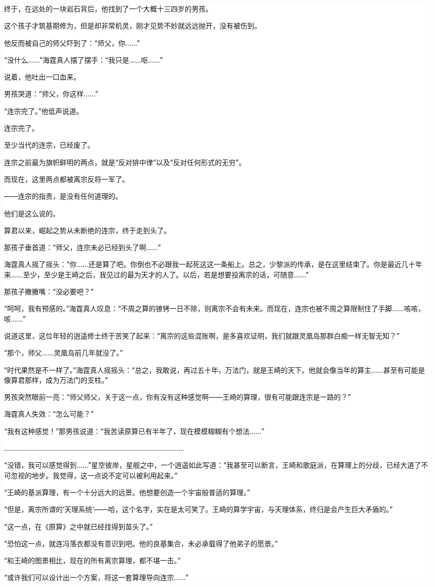   终于，在远处的一块岩石背后，他找到了一个大概十三四岁的男孩。

  这个孩子才筑基期修为，但是却非常机灵，刚才见势不妙就远远抛开，没有被伤到。

  他反而被自己的师父吓到了：“师父，你……”

  “没什么……”海霆真人摆了摆手：“我只是……呕……”

  说着，他吐出一口血来。

  男孩哭道：“师父，你这样……”

  “连宗完了。”他低声说道。

  连宗完了。

  至少当代的连宗，已经废了。

  连宗之前最为旗帜鲜明的两点，就是“反对排中律”以及“反对任何形式的无穷”。

  而现在，这里两点都被离宗反将一军了。

  ——连宗的指责，是没有任何道理的。

  他们是这么说的。

  算君以来，崛起之势从未断绝的连宗，终于走到头了。

  那孩子垂首道：“师父，连宗未必已经到头了啊……”

  海霆真人摇了摇头：“你……还是算了吧。你倒也不必跟我一起死这这一条船上。总之，少黎派的传承，是在这里结束了。你是最近几十年来……至少，至少是王崎之后，我见过的最为天才的人了。以后，若是想要投离宗的话，可随意……”

  那孩子撇撇嘴：“没必要吧？”

  “呵呵，我有预感的。”海霆真人叹息：“不周之算的镣铐一日不除，则离宗不会有未来。而现在，连宗也被不周之算限制住了手脚……咳咳，咳……”

  说道这里，这位年轻的逍遥修士终于苦笑了起来：“离宗的这些混账啊，是多喜欢证明，我们就跟灵凰岛那群白痴一样无智无知？”

  “那个，师父……灵凰岛前几年就没了。”

  “时代果然是不一样了。”海霆真人摇摇头：“总之，我敢说，再过五十年，万法门，就是王崎的天下。他就会像当年的算主……甚至有可能是像算君那样，成为万法门的支柱。”

  男孩突然眼前一亮：“师父师父，关于这一点，你有没有这种感觉啊——王崎的算理，很有可能跟连宗是一路的？”

  海霆真人失效：“怎么可能？”

  “我有这种感觉！”那男孩说道：“我苦读原算已有半年了，现在模模糊糊有个想法……”

  ………………………………………………………………………………

  “没错，我可以感觉得到……”星空彼岸，星舰之中，一个逍遥如此写道：“我甚至可以断言，王崎和歌庭派，在算理上的分歧，已经大道了不可忽视的地步。我觉得，这一点说不定可以被利用起来。”

  “王崎的基派算理，有一个十分远大的远景。他想要创造一个宇宙般普适的算理。”

  “但是，离宗所谓的‘天理系统’——哈，这个名字，实在是太可笑了。王崎的算学宇宙，与天理体系，终归是会产生巨大矛盾的。”

  “这一点，在《原算》之中就已经找得到苗头了。”

  “恐怕这一点，就连冯落衣都没有意识到吧。他的良基集合，未必承载得了他弟子的愿景。”

  “和王崎的图景相比，现在的所有离宗算理，都不堪一击。”

  “或许我们可以设计出一个方案，将这一套算理导向连宗……”
